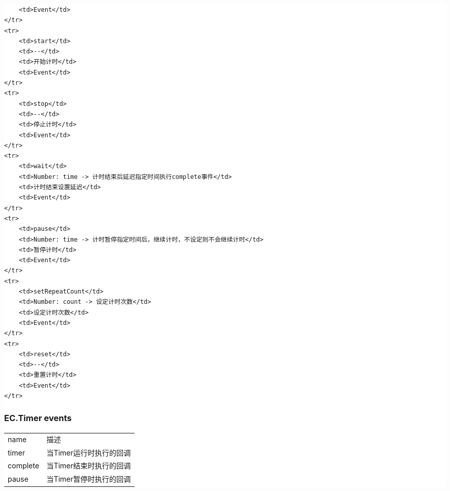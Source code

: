 		<td>Event</td>
	</tr>
	<tr>
		<td>start</td>
		<td>--</td>
		<td>开始计时</td>
		<td>Event</td>
	</tr>
	<tr>
		<td>stop</td>
		<td>--</td>
		<td>停止计时</td>
		<td>Event</td>
	</tr>
	<tr>
		<td>wait</td>
		<td>Number: time -> 计时结束后延迟指定时间执行complete事件</td>
		<td>计时结束设置延迟</td>
		<td>Event</td>
	</tr>
	<tr>
		<td>pause</td>
		<td>Number: time -> 计时暂停指定时间后，继续计时，不设定则不会继续计时</td>
		<td>暂停计时</td>
		<td>Event</td>
	</tr>
	<tr>
		<td>setRepeatCount</td>
		<td>Number: count -> 设定计时次数</td>
		<td>设定计时次数</td>
		<td>Event</td>
	</tr>
	<tr>
		<td>reset</td>
		<td>--</td>
		<td>重置计时</td>
		<td>Event</td>
	</tr>
</table>

### EC.Timer events ###
<table>
	<tr>
		<td>name</td>
		<td>描述</td>
	</tr>
	<tr>
		<td>timer</td>
		<td>当Timer运行时执行的回调</td>
	</tr>
<tr>
		<td>complete</td>
		<td>当Timer结束时执行的回调</td>
	</tr>
<tr>
		<td>pause</td>
		<td>当Timer暂停时执行的回调</td>
	</tr>
</table>
